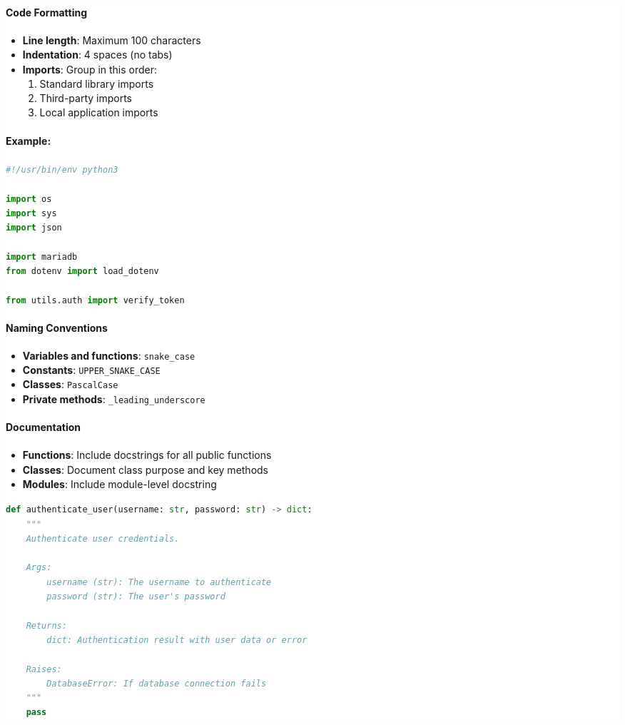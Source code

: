 #### Code Formatting

- **Line length**: Maximum 100 characters
- **Indentation**: 4 spaces (no tabs)
- **Imports**: Group in this order:
  1. Standard library imports
  2. Third-party imports
  3. Local application imports

#### Example:

```python
#!/usr/bin/env python3

import os
import sys
import json

import mariadb
from dotenv import load_dotenv

from utils.auth import verify_token
```

#### Naming Conventions

- **Variables and functions**: `snake_case`
- **Constants**: `UPPER_SNAKE_CASE`
- **Classes**: `PascalCase`
- **Private methods**: `_leading_underscore`

#### Documentation

- **Functions**: Include docstrings for all public functions
- **Classes**: Document class purpose and key methods
- **Modules**: Include module-level docstring

```python
def authenticate_user(username: str, password: str) -> dict:
    """
    Authenticate user credentials.
    
    Args:
        username (str): The username to authenticate
        password (str): The user's password
        
    Returns:
        dict: Authentication result with user data or error
        
    Raises:
        DatabaseError: If database connection fails
    """
    pass
```
